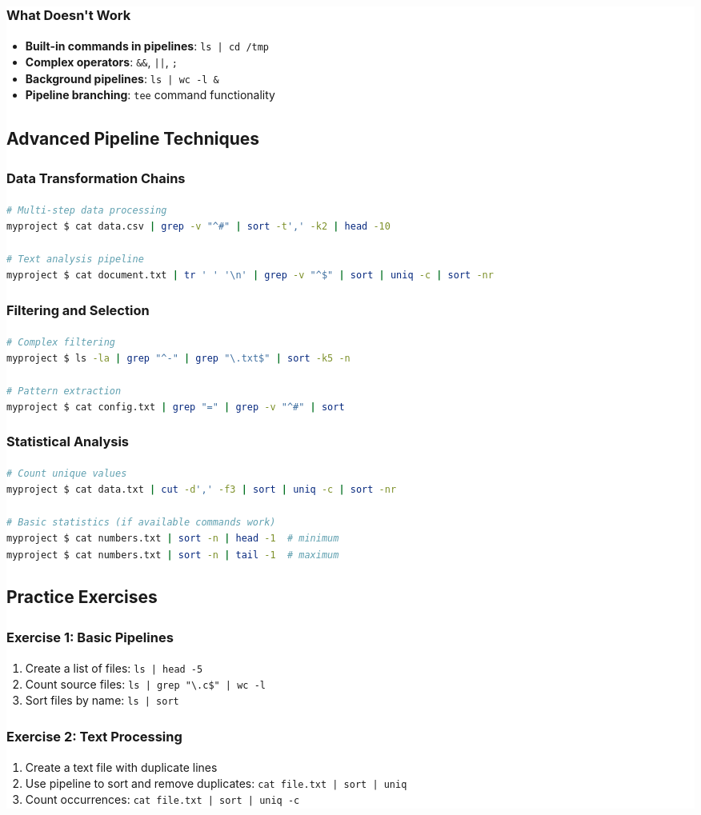 ### What Doesn't Work

- **Built-in commands in pipelines**: `ls | cd /tmp`
- **Complex operators**: `&&`, `||`, `;`
- **Background pipelines**: `ls | wc -l &`
- **Pipeline branching**: `tee` command functionality

## Advanced Pipeline Techniques

### Data Transformation Chains

```bash
# Multi-step data processing
myproject $ cat data.csv | grep -v "^#" | sort -t',' -k2 | head -10

# Text analysis pipeline
myproject $ cat document.txt | tr ' ' '\n' | grep -v "^$" | sort | uniq -c | sort -nr
```

### Filtering and Selection

```bash
# Complex filtering
myproject $ ls -la | grep "^-" | grep "\.txt$" | sort -k5 -n

# Pattern extraction
myproject $ cat config.txt | grep "=" | grep -v "^#" | sort
```

### Statistical Analysis

```bash
# Count unique values
myproject $ cat data.txt | cut -d',' -f3 | sort | uniq -c | sort -nr

# Basic statistics (if available commands work)
myproject $ cat numbers.txt | sort -n | head -1  # minimum
myproject $ cat numbers.txt | sort -n | tail -1  # maximum
```

## Practice Exercises

### Exercise 1: Basic Pipelines

1. Create a list of files: `ls | head -5`
2. Count source files: `ls | grep "\.c$" | wc -l`
3. Sort files by name: `ls | sort`

### Exercise 2: Text Processing

1. Create a text file with duplicate lines
2. Use pipeline to sort and remove duplicates: `cat file.txt | sort | uniq`
3. Count occurrences: `cat file.txt | sort | uniq -c`
